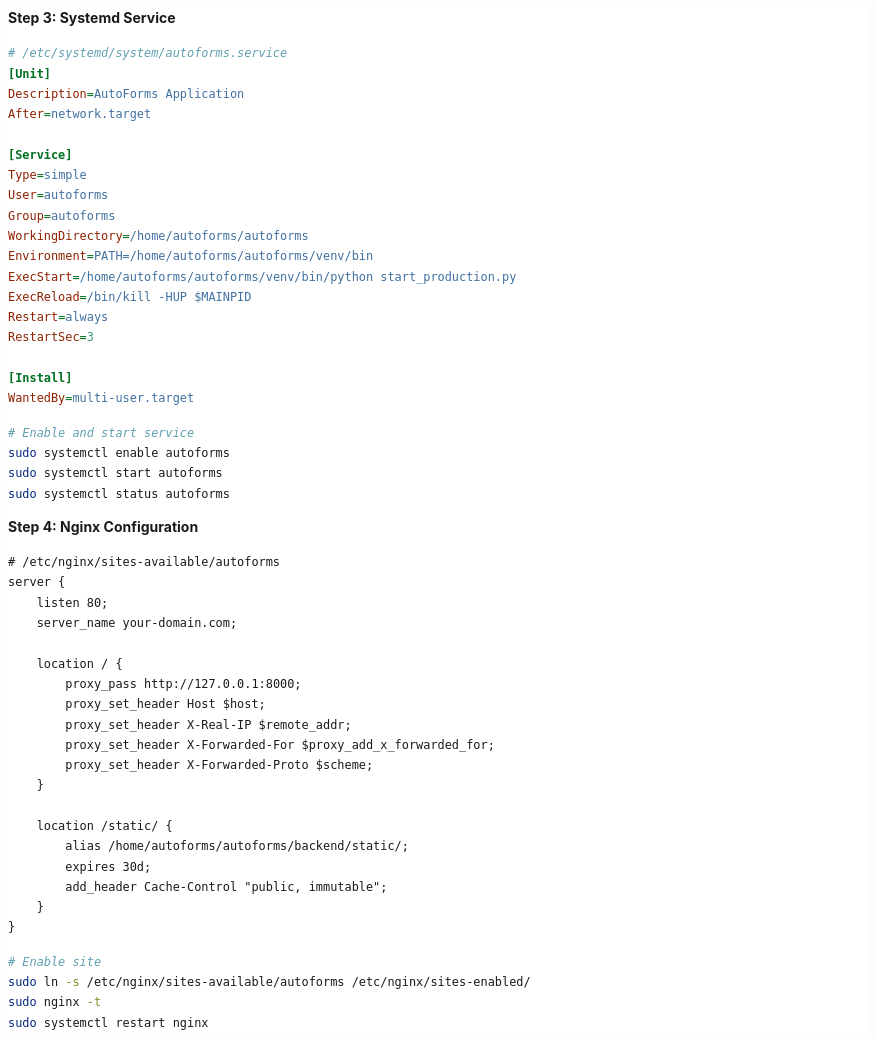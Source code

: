 **Step 3: Systemd Service**
```ini
# /etc/systemd/system/autoforms.service
[Unit]
Description=AutoForms Application
After=network.target

[Service]
Type=simple
User=autoforms
Group=autoforms
WorkingDirectory=/home/autoforms/autoforms
Environment=PATH=/home/autoforms/autoforms/venv/bin
ExecStart=/home/autoforms/autoforms/venv/bin/python start_production.py
ExecReload=/bin/kill -HUP $MAINPID
Restart=always
RestartSec=3

[Install]
WantedBy=multi-user.target
```

```bash
# Enable and start service
sudo systemctl enable autoforms
sudo systemctl start autoforms
sudo systemctl status autoforms
```

**Step 4: Nginx Configuration**
```nginx
# /etc/nginx/sites-available/autoforms
server {
    listen 80;
    server_name your-domain.com;

    location / {
        proxy_pass http://127.0.0.1:8000;
        proxy_set_header Host $host;
        proxy_set_header X-Real-IP $remote_addr;
        proxy_set_header X-Forwarded-For $proxy_add_x_forwarded_for;
        proxy_set_header X-Forwarded-Proto $scheme;
    }

    location /static/ {
        alias /home/autoforms/autoforms/backend/static/;
        expires 30d;
        add_header Cache-Control "public, immutable";
    }
}
```

```bash
# Enable site
sudo ln -s /etc/nginx/sites-available/autoforms /etc/nginx/sites-enabled/
sudo nginx -t
sudo systemctl restart nginx
```
